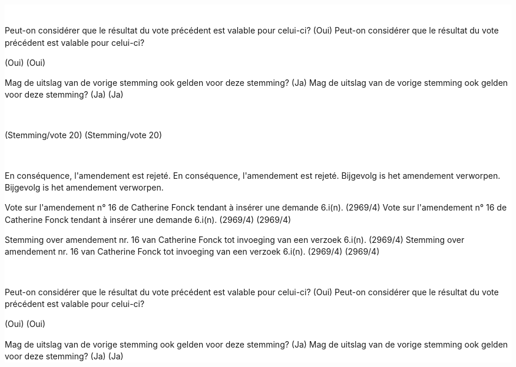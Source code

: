  
 

Peut-on considérer que le résultat du vote
précédent est valable pour celui-ci? (Oui)
Peut-on considérer que le résultat du vote
précédent est valable pour celui-ci? 
 
(Oui)
(Oui)

Mag de uitslag van de vorige stemming ook
gelden voor deze stemming? (Ja)
Mag de uitslag van de vorige stemming ook
gelden voor deze stemming? (Ja)
 (Ja)

 
 

(Stemming/vote 20)
(Stemming/vote 20)

 
 

En conséquence, l'amendement est rejeté.
En conséquence, l'amendement est rejeté.
Bijgevolg is het amendement verworpen.
Bijgevolg is het amendement verworpen.
 
 

Vote sur l'amendement n° 16 de Catherine
Fonck tendant à insérer une demande 6.i(n). (2969/4)
Vote sur l'amendement n° 16 de Catherine
Fonck tendant à insérer une demande 6.i(n). 
(2969/4)
(2969/4)

Stemming over amendement nr. 16 van
Catherine Fonck tot invoeging van een verzoek 6.i(n). (2969/4)
Stemming over amendement nr. 16 van
Catherine Fonck tot invoeging van een verzoek 6.i(n). 
(2969/4)
(2969/4)

 
 

Peut-on considérer que le résultat du vote
précédent est valable pour celui-ci? (Oui)
Peut-on considérer que le résultat du vote
précédent est valable pour celui-ci? 
 
(Oui)
(Oui)

Mag de uitslag van de vorige stemming ook
gelden voor deze stemming? (Ja)
Mag de uitslag van de vorige stemming ook
gelden voor deze stemming? (Ja)
 (Ja)
